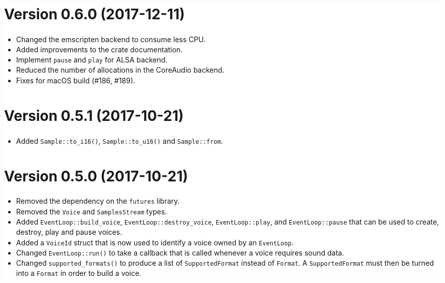 # Version 0.6.0 (2017-12-11)

- Changed the emscripten backend to consume less CPU.
- Added improvements to the crate documentation.
- Implement `pause` and `play` for ALSA backend.
- Reduced the number of allocations in the CoreAudio backend.
- Fixes for macOS build (#186, #189).

# Version 0.5.1 (2017-10-21)

- Added `Sample::to_i16()`, `Sample::to_u16()` and `Sample::from`.

# Version 0.5.0 (2017-10-21)

- Removed the dependency on the `futures` library.
- Removed the `Voice` and `SamplesStream` types.
- Added `EventLoop::build_voice`, `EventLoop::destroy_voice`, `EventLoop::play`,
  and `EventLoop::pause` that can be used to create, destroy, play and pause voices.
- Added a `VoiceId` struct that is now used to identify a voice owned by an `EventLoop`.
- Changed `EventLoop::run()` to take a callback that is called whenever a voice requires sound data.
- Changed `supported_formats()` to produce a list of `SupportedFormat` instead of `Format`. A
  `SupportedFormat` must then be turned into a `Format` in order to build a voice.
